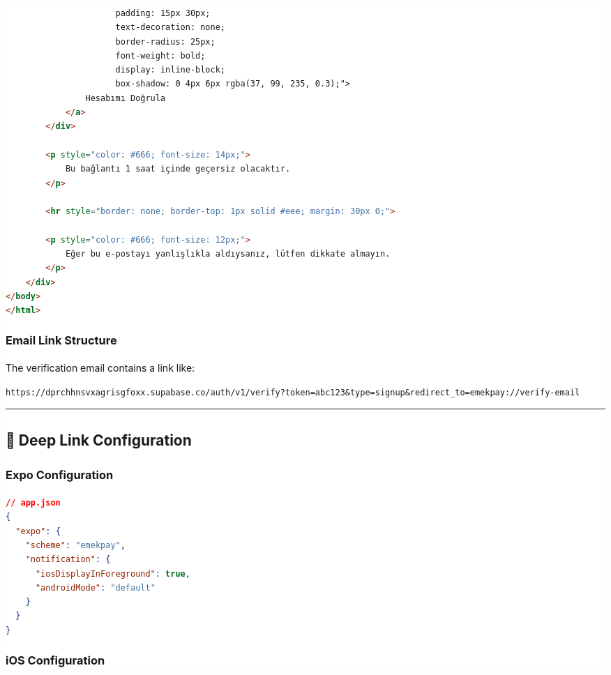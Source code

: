```html
                      padding: 15px 30px;
                      text-decoration: none;
                      border-radius: 25px;
                      font-weight: bold;
                      display: inline-block;
                      box-shadow: 0 4px 6px rgba(37, 99, 235, 0.3);">
                Hesabımı Doğrula
            </a>
        </div>

        <p style="color: #666; font-size: 14px;">
            Bu bağlantı 1 saat içinde geçersiz olacaktır.
        </p>

        <hr style="border: none; border-top: 1px solid #eee; margin: 30px 0;">

        <p style="color: #666; font-size: 12px;">
            Eğer bu e-postayı yanlışlıkla aldıysanız, lütfen dikkate almayın.
        </p>
    </div>
</body>
</html>
```

### Email Link Structure

The verification email contains a link like:
```
https://dprchhnsvxagrisgfoxx.supabase.co/auth/v1/verify?token=abc123&type=signup&redirect_to=emekpay://verify-email
```

---

## 🔗 Deep Link Configuration

### Expo Configuration

```json
// app.json
{
  "expo": {
    "scheme": "emekpay",
    "notification": {
      "iosDisplayInForeground": true,
      "androidMode": "default"
    }
  }
}
```

### iOS Configuration
